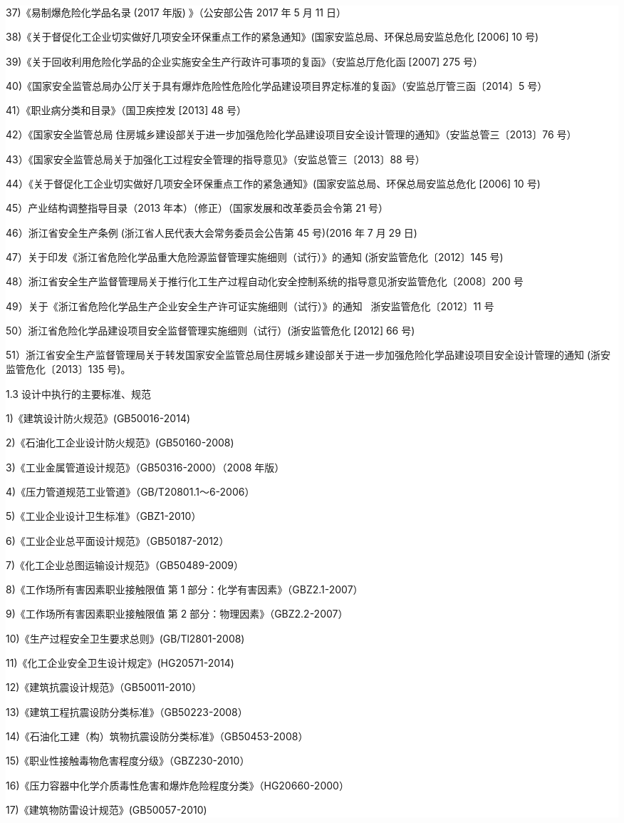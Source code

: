 37)《易制爆危险化学品名录 (2017 年版) 》（公安部公告 2017 年 5 月 11 日）

38)《关于督促化工企业切实做好几项安全环保重点工作的紧急通知》(国家安监总局、环保总局安监总危化 [2006] 10 号)

39)《关于回收利用危险化学品的企业实施安全生产行政许可事项的复函》（安监总厅危化函 [2007] 275 号）

40)《国家安全监管总局办公厅关于具有爆炸危险性危险化学品建设项目界定标准的复函》（安监总厅管三函〔2014〕5 号）

41）《职业病分类和目录》（国卫疾控发 [2013] 48 号）

42）《国家安全监管总局 住房城乡建设部关于进一步加强危险化学品建设项目安全设计管理的通知》（安监总管三〔2013〕76 号）

43）《国家安全监管总局关于加强化工过程安全管理的指导意见》（安监总管三〔2013〕88 号）

44）《关于督促化工企业切实做好几项安全环保重点工作的紧急通知》(国家安监总局、环保总局安监总危化 [2006] 10 号)

45）产业结构调整指导目录（2013 年本）（修正）（国家发展和改革委员会令第 21 号）

46）浙江省安全生产条例 (浙江省人民代表大会常务委员会公告第 45 号)(2016 年 7 月 29 日)

47）关于印发《浙江省危险化学品重大危险源监督管理实施细则（试行）》的通知 (浙安监管危化〔2012〕145 号)

48）浙江省安全生产监督管理局关于推行化工生产过程自动化安全控制系统的指导意见浙安监管危化〔2008〕200 号

49）关于《浙江省危险化学品生产企业安全生产许可证实施细则（试行）》的通知   浙安监管危化〔2012〕11 号

50）浙江省危险化学品建设项目安全监督管理实施细则（试行）(浙安监管危化 [2012] 66 号)

51）浙江省安全生产监督管理局关于转发国家安全监管总局住房城乡建设部关于进一步加强危险化学品建设项目安全设计管理的通知 (浙安监管危化〔2013〕135 号)。

1.3 设计中执行的主要标准、规范

1)《建筑设计防火规范》(GB50016-2014)

2)《石油化工企业设计防火规范》(GB50160-2008)

3)《工业金属管道设计规范》（GB50316-2000）（2008 年版）

4)《压力管道规范工业管道》（GB/T20801.1～6-2006）

5)《工业企业设计卫生标准》（GBZ1-2010）

6)《工业企业总平面设计规范》（GB50187-2012）

7)《化工企业总图运输设计规范》（GB50489-2009）

8)《工作场所有害因素职业接触限值 第 1 部分：化学有害因素》（GBZ2.1-2007）

9)《工作场所有害因素职业接触限值 第 2 部分：物理因素》（GBZ2.2-2007）

10)《生产过程安全卫生要求总则》(GB/Tl2801-2008)

11)《化工企业安全卫生设计规定》(HG20571-2014)

12)《建筑抗震设计规范》（GB50011-2010）

13)《建筑工程抗震设防分类标准》（GB50223-2008）

14)《石油化工建（构）筑物抗震设防分类标准》（GB50453-2008）

15)《职业性接触毒物危害程度分级》（GBZ230-2010）

16)《压力容器中化学介质毒性危害和爆炸危险程度分类》（HG20660-2000）

17)《建筑物防雷设计规范》(GB50057-2010)
